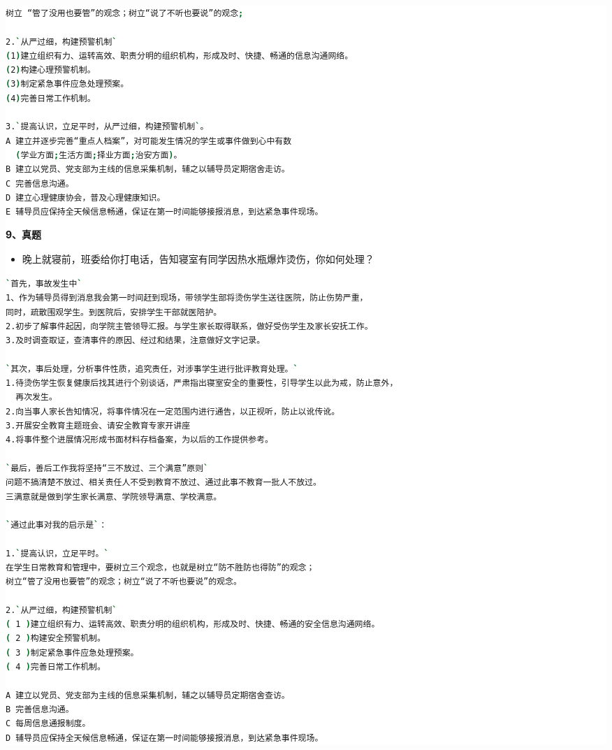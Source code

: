 ```bash
树立 “管了没用也要管”的观念；树立“说了不听也要说”的观念;

2.`从严过细，构建预警机制`
(1)建立组织有力、运转高效、职责分明的组织机构，形成及时、快捷、畅通的信息沟通网络。
(2)构建心理预警机制。
(3)制定紧急事件应急处理预案。
(4)完善日常工作机制。

3.`提高认识，立足平时，从严过细，构建预警机制`。
A 建立并逐步完善“重点人档案”，对可能发生情况的学生或事件做到心中有数
  (学业方面;生活方面;择业方面;治安方面)。
B 建立以党员、党支部为主线的信息采集机制，辅之以辅导员定期宿舍走访。
C 完善信息沟通。
D 建立心理健康协会，普及心理健康知识。
E 辅导员应保持全天候信息畅通，保证在第一时间能够接报消息，到达紧急事件现场。

```

**9、真题**

* 晚上就寝前，班委给你打电话，告知寝室有同学因热水瓶爆炸烫伤，你如何处理？
```bash
`首先，事故发生中`
1、作为辅导员得到消息我会第一时间赶到现场，带领学生部将烫伤学生送往医院，防止伤势严重，
同时，疏散围观学生。到医院后，安排学生干部就医陪护。
2.初步了解事件起因，向学院主管领导汇报。与学生家长取得联系，做好受伤学生及家长安抚工作。
3.及时调查取证，查清事件的原因、经过和结果，注意做好文字记录。

`其次，事后处理，分析事件性质，追究责任，对涉事学生进行批评教育处理。`
1.待烫伤学生恢复健康后找其进行个别谈话，严肃指出寝室安全的重要性，引导学生以此为戒，防止意外，
  再次发生。
2.向当事人家长告知情况，将事件情况在一定范围内进行通告，以正视听，防止以讹传讹。
3.开展安全教育主题班会、请安全教育专家开讲座
4.将事件整个进展情况形成书面材料存档备案，为以后的工作提供参考。

`最后，善后工作我将坚持“三不放过、三个满意”原则`
问题不搞清楚不放过、相关责任人不受到教育不放过、通过此事不教育一批人不放过。
三满意就是做到学生家长满意、学院领导满意、学校满意。

`通过此事对我的启示是`：

1.`提高认识，立足平时。`
在学生日常教育和管理中，要树立三个观念，也就是树立“防不胜防也得防”的观念；
树立“管了没用也要管”的观念；树立“说了不听也要说”的观念。

2.`从严过细，构建预警机制`
( 1 )建立组织有力、运转高效、职责分明的组织机构，形成及时、快捷、畅通的安全信息沟通网络。
( 2 )构建安全预警机制。
( 3 )制定紧急事件应急处理预案。
( 4 )完善日常工作机制。

A 建立以党员、党支部为主线的信息采集机制，辅之以辅导员定期宿舍查访。
B 完善信息沟通。
C 每周信息通报制度。
D 辅导员应保持全天候信息畅通，保证在第一时间能够接报消息，到达紧急事件现场。
```
